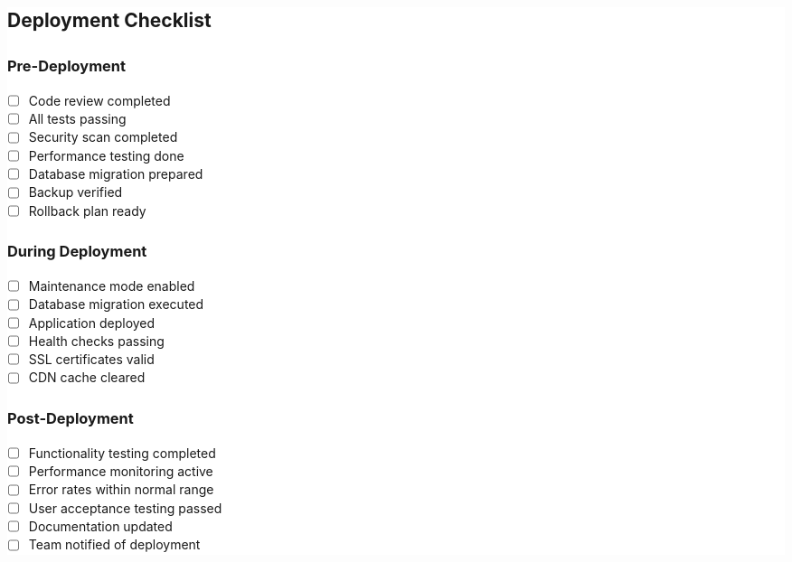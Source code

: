 ## Deployment Checklist

### Pre-Deployment
- [ ] Code review completed
- [ ] All tests passing
- [ ] Security scan completed
- [ ] Performance testing done
- [ ] Database migration prepared
- [ ] Backup verified
- [ ] Rollback plan ready

### During Deployment
- [ ] Maintenance mode enabled
- [ ] Database migration executed
- [ ] Application deployed
- [ ] Health checks passing
- [ ] SSL certificates valid
- [ ] CDN cache cleared

### Post-Deployment
- [ ] Functionality testing completed
- [ ] Performance monitoring active
- [ ] Error rates within normal range
- [ ] User acceptance testing passed
- [ ] Documentation updated
- [ ] Team notified of deployment